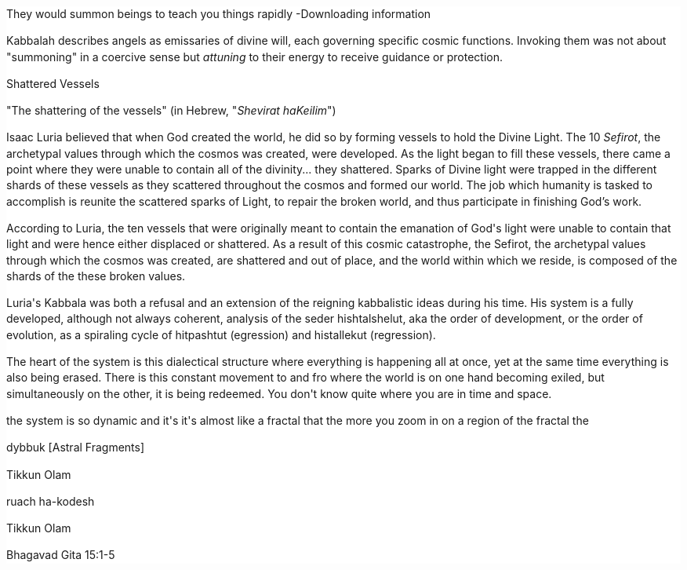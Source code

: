 



They would summon beings to teach you things rapidly 
-Downloading information 


Kabbalah describes angels as emissaries of divine will, each governing specific cosmic functions. Invoking them was not about "summoning" in a coercive sense but _attuning_ to their energy to receive guidance or protection.


Shattered Vessels

"The shattering of the vessels" (in Hebrew, "_Shevirat haKeilim_")

Isaac Luria believed that when God created the world, he did so by forming vessels to hold the Divine Light. The 10 _Sefirot_, the archetypal values through which the cosmos was created, were developed. As the light began to fill these vessels, there came a point where they were unable to contain all of the divinity... they shattered. Sparks of Divine light were trapped in the different shards of these vessels as they scattered throughout the cosmos and formed our world. The job which humanity is tasked to accomplish is reunite the scattered sparks of Light, to repair the broken world, and thus participate in finishing God’s work. 


According to Luria, the ten vessels that were originally meant to contain the emanation of God's light were unable to contain that light and were hence either displaced or shattered. As a result of this cosmic catastrophe, the Sefirot, the archetypal values through which the cosmos was created, are shattered and out of place, and the world within which we reside, is composed of the shards of the these broken values.

Luria's Kabbala was both a refusal and an extension of the reigning kabbalistic ideas during his time. His system is a fully developed, although not always coherent, analysis of the seder hishtalshelut, aka the order of development, or the order of evolution, as a spiraling cycle of hitpashtut (egression) and histallekut (regression). 

The heart of the system is this dialectical structure where everything is happening all at once, yet at the same time everything is also being erased. There is this constant movement to and fro where the world is on one hand becoming exiled, but simultaneously on the other, it is being redeemed. You don't know quite where you are in time and space. 




the system is so dynamic and it's it's almost like a fractal that the more you zoom in on a region of the fractal the





dybbuk
[Astral Fragments]

Tikkun Olam

ruach ha-kodesh

Tikkun Olam


Bhagavad Gita 15:1-5
